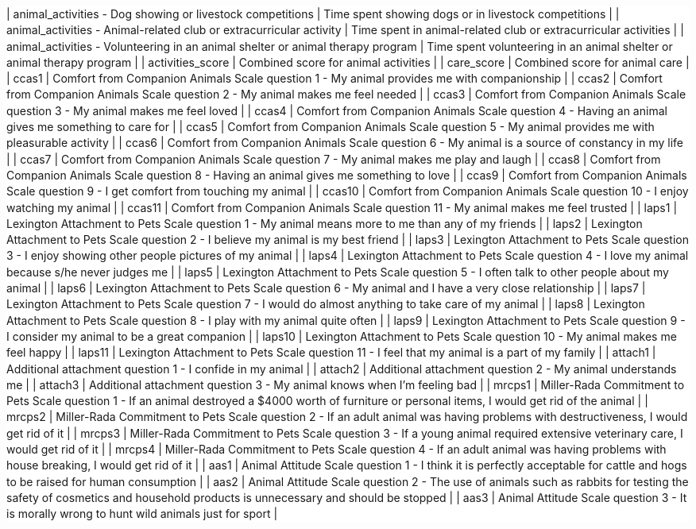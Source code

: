 | animal_activities - Dog showing or livestock competitions | Time spent showing dogs or in livestock competitions |
| animal_activities - Animal-related club or extracurricular activity | Time spent in animal-related club or extracurricular activities |
| animal_activities - Volunteering in an animal shelter or animal therapy program | Time spent volunteering in an animal shelter or animal therapy program |
| activities_score | Combined score for animal activities |
| care_score | Combined score for animal care |
| ccas1 | Comfort from Companion Animals Scale question 1 - My animal provides me with companionship |
| ccas2 | Comfort from Companion Animals Scale question 2 - My animal makes me feel needed |
| ccas3 | Comfort from Companion Animals Scale question 3 - My animal makes me feel loved |
| ccas4 | Comfort from Companion Animals Scale question 4 - Having an animal gives me something to care for |
| ccas5 | Comfort from Companion Animals Scale question 5 - My animal provides me with pleasurable activity |
| ccas6 | Comfort from Companion Animals Scale question 6 - My animal is a source of constancy in my life |
| ccas7 | Comfort from Companion Animals Scale question 7 - My animal makes me play and laugh |
| ccas8 | Comfort from Companion Animals Scale question 8 - Having an animal gives me something to love |
| ccas9 | Comfort from Companion Animals Scale question 9 - I get comfort from touching my animal |
| ccas10 | Comfort from Companion Animals Scale question 10 - I enjoy watching my animal |
| ccas11 | Comfort from Companion Animals Scale question 11 - My animal makes me feel trusted |
| laps1 | Lexington Attachment to Pets Scale question 1 - My animal means more to me than any of my friends |
| laps2 | Lexington Attachment to Pets Scale question 2 - I believe my animal is my best friend |
| laps3 | Lexington Attachment to Pets Scale question 3 - I enjoy showing other people pictures of my animal |
| laps4 | Lexington Attachment to Pets Scale question 4 - I love my animal because s/he never judges me |
| laps5 | Lexington Attachment to Pets Scale question 5 - I often talk to other people about my animal |
| laps6 | Lexington Attachment to Pets Scale question 6 - My animal and I have a very close relationship |
| laps7 | Lexington Attachment to Pets Scale question 7 - I would do almost anything to take care of my animal |
| laps8 | Lexington Attachment to Pets Scale question 8 - I play with my animal quite often |
| laps9 | Lexington Attachment to Pets Scale question 9 - I consider my animal to be a great companion |
| laps10 | Lexington Attachment to Pets Scale question 10 - My animal makes me feel happy |
| laps11 | Lexington Attachment to Pets Scale question 11 - I feel that my animal is a part of my family |
| attach1 | Additional attachment question 1 - I confide in my animal |
| attach2 | Additional attachment question 2 - My animal understands me |
| attach3 | Additional attachment question 3 - My animal knows when I’m feeling bad |
| mrcps1 | Miller-Rada Commitment to Pets Scale question 1 - If an animal destroyed a $4000 worth of furniture or personal items, I would get rid of the animal |
| mrcps2 | Miller-Rada Commitment to Pets Scale question 2 - If an adult animal was having problems with destructiveness, I would get rid of it |
| mrcps3 | Miller-Rada Commitment to Pets Scale question 3 - If a young animal required extensive veterinary care, I would get rid of it |
| mrcps4 | Miller-Rada Commitment to Pets Scale question 4 - If an adult animal was having problems with house breaking, I would get rid of it |
| aas1 | Animal Attitude Scale question 1 - I think it is perfectly acceptable for cattle and hogs to be raised for human consumption |
| aas2 | Animal Attitude Scale question 2 - The use of animals such as rabbits for testing the safety of cosmetics and household products is unnecessary and should be stopped |
| aas3 | Animal Attitude Scale question 3 - It is morally wrong to hunt wild animals just for sport |